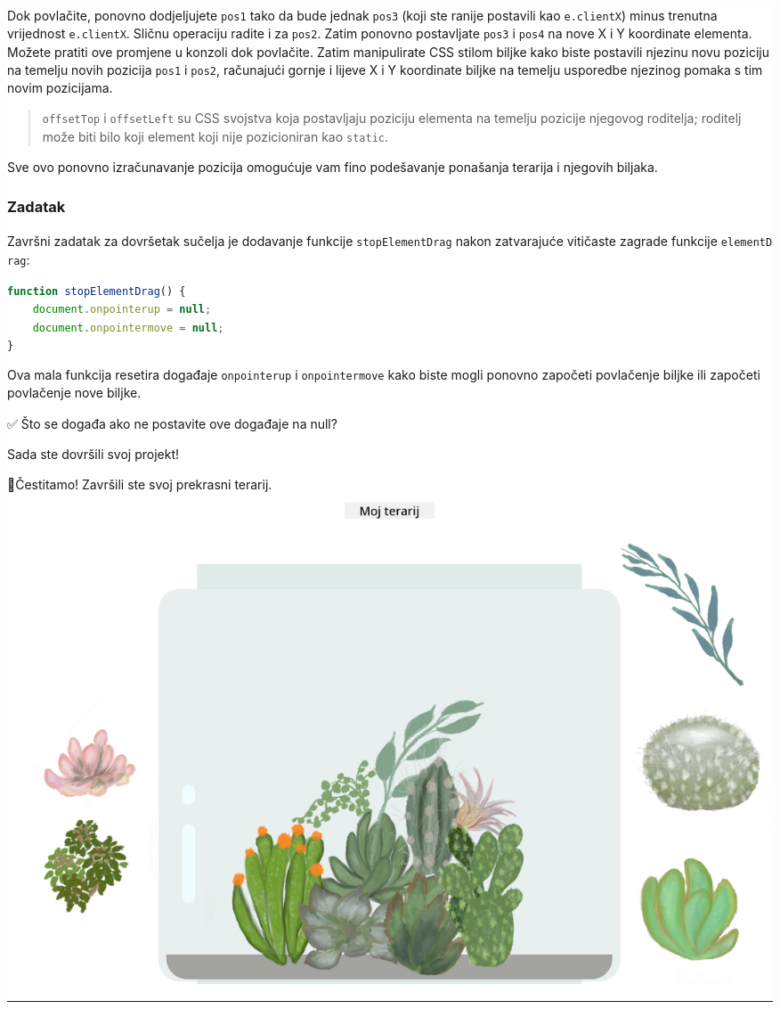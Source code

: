Dok povlačite, ponovno dodjeljujete `pos1` tako da bude jednak `pos3` (koji ste ranije postavili kao `e.clientX`) minus trenutna vrijednost `e.clientX`. Sličnu operaciju radite i za `pos2`. Zatim ponovno postavljate `pos3` i `pos4` na nove X i Y koordinate elementa. Možete pratiti ove promjene u konzoli dok povlačite. Zatim manipulirate CSS stilom biljke kako biste postavili njezinu novu poziciju na temelju novih pozicija `pos1` i `pos2`, računajući gornje i lijeve X i Y koordinate biljke na temelju usporedbe njezinog pomaka s tim novim pozicijama.

> `offsetTop` i `offsetLeft` su CSS svojstva koja postavljaju poziciju elementa na temelju pozicije njegovog roditelja; roditelj može biti bilo koji element koji nije pozicioniran kao `static`. 

Sve ovo ponovno izračunavanje pozicija omogućuje vam fino podešavanje ponašanja terarija i njegovih biljaka.

### Zadatak 

Završni zadatak za dovršetak sučelja je dodavanje funkcije `stopElementDrag` nakon zatvarajuće vitičaste zagrade funkcije `elementDrag`:

```javascript
function stopElementDrag() {
	document.onpointerup = null;
	document.onpointermove = null;
}
```

Ova mala funkcija resetira događaje `onpointerup` i `onpointermove` kako biste mogli ponovno započeti povlačenje biljke ili započeti povlačenje nove biljke.

✅ Što se događa ako ne postavite ove događaje na null?

Sada ste dovršili svoj projekt!

🥇Čestitamo! Završili ste svoj prekrasni terarij. ![završeni terarij](../../../../translated_images/terrarium-final.0920f16e87c13a84cd2b553a5af9a3ad1cffbd41fbf8ce715d9e9c43809a5e2c.hr.png)

---